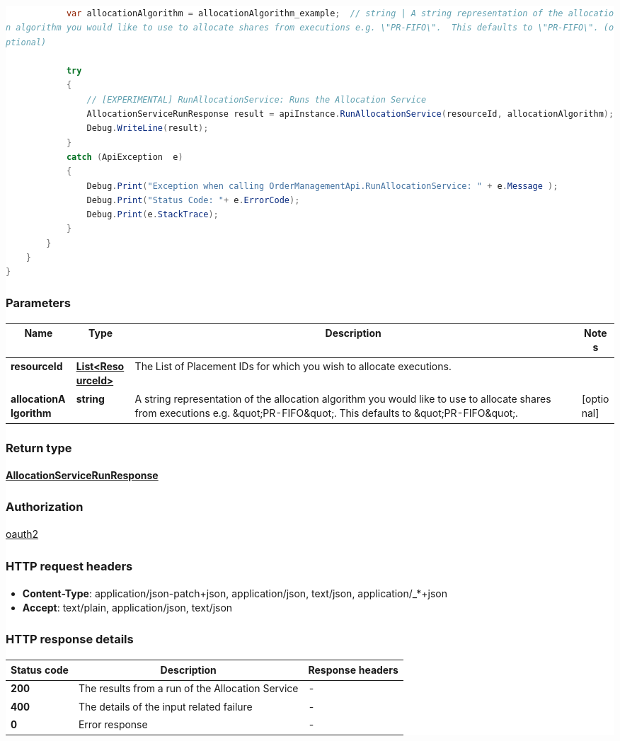 ```csharp
            var allocationAlgorithm = allocationAlgorithm_example;  // string | A string representation of the allocation algorithm you would like to use to allocate shares from executions e.g. \"PR-FIFO\".  This defaults to \"PR-FIFO\". (optional) 

            try
            {
                // [EXPERIMENTAL] RunAllocationService: Runs the Allocation Service
                AllocationServiceRunResponse result = apiInstance.RunAllocationService(resourceId, allocationAlgorithm);
                Debug.WriteLine(result);
            }
            catch (ApiException  e)
            {
                Debug.Print("Exception when calling OrderManagementApi.RunAllocationService: " + e.Message );
                Debug.Print("Status Code: "+ e.ErrorCode);
                Debug.Print(e.StackTrace);
            }
        }
    }
}
```

### Parameters

Name | Type | Description  | Notes
------------- | ------------- | ------------- | -------------
 **resourceId** | [**List&lt;ResourceId&gt;**](ResourceId.md)| The List of Placement IDs for which you wish to allocate executions. | 
 **allocationAlgorithm** | **string**| A string representation of the allocation algorithm you would like to use to allocate shares from executions e.g. \&quot;PR-FIFO\&quot;.  This defaults to \&quot;PR-FIFO\&quot;. | [optional] 

### Return type

[**AllocationServiceRunResponse**](AllocationServiceRunResponse.md)

### Authorization

[oauth2](../README.md#oauth2)

### HTTP request headers

 - **Content-Type**: application/json-patch+json, application/json, text/json, application/_*+json
 - **Accept**: text/plain, application/json, text/json


### HTTP response details
| Status code | Description | Response headers |
|-------------|-------------|------------------|
| **200** | The results from a run of the Allocation Service |  -  |
| **400** | The details of the input related failure |  -  |
| **0** | Error response |  -  |
